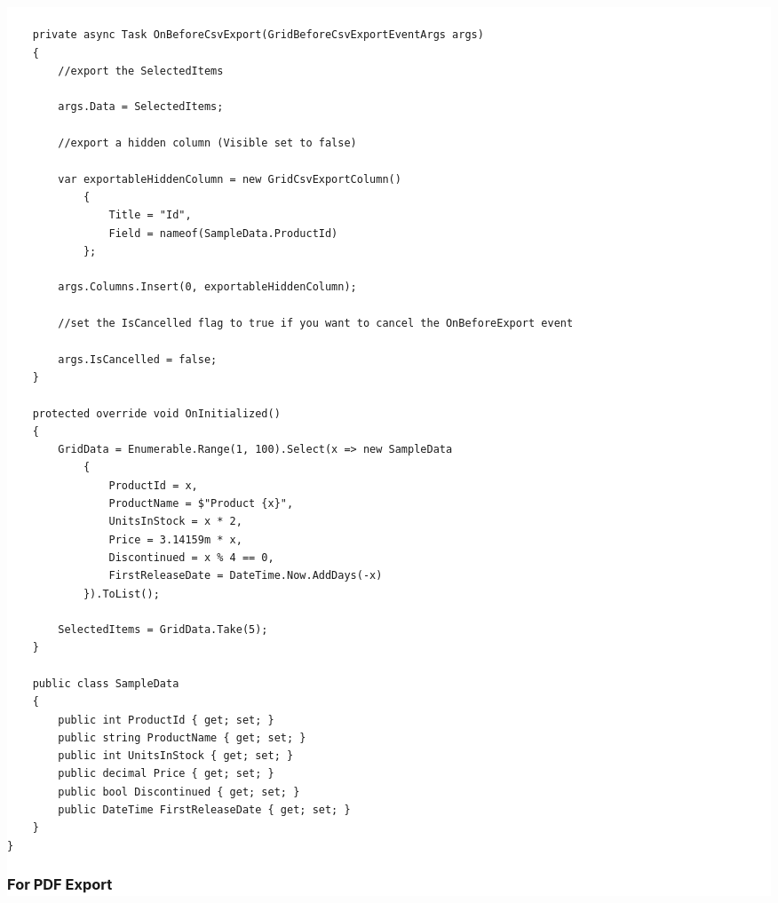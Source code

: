 ````RAZOR

    private async Task OnBeforeCsvExport(GridBeforeCsvExportEventArgs args)
    {
        //export the SelectedItems

        args.Data = SelectedItems;

        //export a hidden column (Visible set to false)

        var exportableHiddenColumn = new GridCsvExportColumn()
            {
                Title = "Id",
                Field = nameof(SampleData.ProductId)
            };

        args.Columns.Insert(0, exportableHiddenColumn);

        //set the IsCancelled flag to true if you want to cancel the OnBeforeExport event

        args.IsCancelled = false;
    }

    protected override void OnInitialized()
    {
        GridData = Enumerable.Range(1, 100).Select(x => new SampleData
            {
                ProductId = x,
                ProductName = $"Product {x}",
                UnitsInStock = x * 2,
                Price = 3.14159m * x,
                Discontinued = x % 4 == 0,
                FirstReleaseDate = DateTime.Now.AddDays(-x)
            }).ToList();
      
        SelectedItems = GridData.Take(5);
    }

    public class SampleData
    {
        public int ProductId { get; set; }
        public string ProductName { get; set; }
        public int UnitsInStock { get; set; }
        public decimal Price { get; set; }
        public bool Discontinued { get; set; }
        public DateTime FirstReleaseDate { get; set; }
    }
}
````

### For PDF Export
